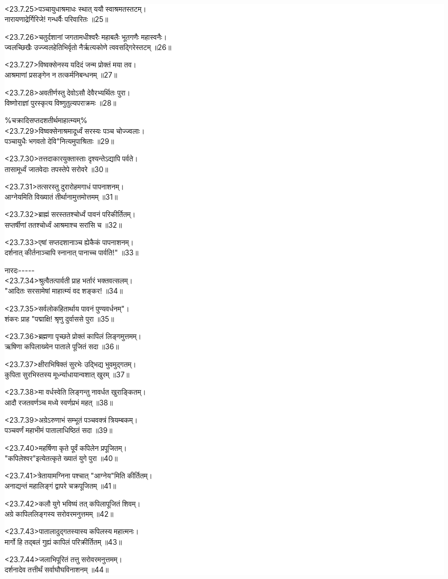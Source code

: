\<23.7.25\>पञ्चायुधाश्रमाधः स्थात् ययौ स्वाश्रमतस्तटम्।  
 नारायणाद्रेर्गिरिजे! गन्धर्वैः परिवारितः ॥25॥  
  
\<23.7.26\>चतुर्दशानां जगतामधीश्वरैः महाबलैः भूतगणैः महास्वनैः।  
 ज्वलच्छिखैः उज्ज्वलहेतिभिर्वृतो नैर्ऋत्यकोणे त्ववसद्गिरेस्तटम् ॥26॥  
  
\<23.7.27\>विष्वक्सेनस्य यदिदं जन्म प्रोक्तं मया तव।  
 आश्रमाणां प्रसङ्गेन न तत्कर्मनिबन्धनम् ॥27॥  
  
\<23.7.28\>अवतीर्णस्तु देवोऽसौ देवैरभ्यर्थितः पुरा।  
 विष्णोराज्ञां पुरस्कृत्य विष्णुतुल्यपराक्रमः ॥28॥  
  
 %चक्रादिसप्तदशतीर्थमाहात्म्यम्%  
\<23.7.29\>विष्वक्सेनाश्रमादूर्ध्वं सरस्यः पञ्च चोज्ज्वलाः।  
 पञ्चायुधैः भगवतो देवि"नित्यमुपाश्रिताः ॥29॥  
  
\<23.7.30\>तत्तदाकारयुक्तास्ताः दृश्यन्तेऽद्यापि पर्वते।  
 तासामूर्ध्वं जातवेदाः तपस्तेपे सरोवरे ॥30॥  
  
\<23.7.31\>तत्सरस्तु दुरारोहमगाधं पापनाशनम्।  
 आग्नेयमिति विख्यातं तीर्थानामुत्तमोत्तमम् ॥31॥  
  
\<23.7.32\>ब्राह्मं सरस्ततश्चोर्ध्वं पावनं परिकीर्तितम्।  
 सप्तर्षीणां ततश्चोर्ध्वं आश्रमाश्च सरांसि च ॥32॥  
  
\<23.7.33\>एषां सप्तदशानाञ्च ह्येकैकं पापनाशनम्।  
 दर्शनात् कीर्तनाञ्चापि स्नानात् पानाच्च पार्वति!" ॥33॥  
  
नारदः-----  
\<23.7.34\>श्रुत्वैतत्पार्वती प्राह भर्तारं भक्तवत्सलम्।  
 "आदितः सरसामेषां माहात्म्यं वद शङ्कर! ॥34॥  
  
\<23.7.35\>सर्वलोकहितार्थाय पावनं पुण्यवर्धनम्"।  
 शंकरः प्राह "पद्माक्षि! श्रृणु दुर्वाससे पुरा ॥35॥  
  
\<23.7.36\>ब्रह्मणा पृच्छते प्रोक्तं कापिलं लिङ्गमुत्तमम्।  
 ऋषिणा कपिलाख्येन पाताले पूजितं सदा ॥36॥  
  
\<23.7.37\>क्षीराभिषिक्तं सुरभेः उद्भिद्य भुवमुद्गतम्।  
 कुपिता सुरभिस्तस्य मूर्ध्न्याधायान्वशात् खुरम् ॥37॥  
  
\<23.7.38\>मा वर्धस्वेति लिङ्गन्तु नावर्धत खुराङ्कितम्।  
 आदौ रजतवर्णञ्च मध्ये स्वर्णप्रभं महत् ॥38॥  
  
\<23.7.39\>अग्रेऽरुणाभं सम्भूतं पञ्चवक्त्रं त्रियम्बकम्।  
 पञ्चवर्णं महाभीमं पातालाधिष्ठितं सदा ॥39॥  
  
\<23.7.40\>महर्षिणा कृते पूर्वं कपिलेन प्रपूजितम्।  
 "कपिलेश्वर"इत्येतत्कृते ख्यातं युगे पुरा ॥40॥  
  
\<23.7.41\>त्रेतायामग्निना पश्चात् "आग्नेय"मिति कीर्तितम्।  
 अनाद्यन्तं महालिङ्गं द्वापरे चक्रपूजितम् ॥41॥  
  
\<23.7.42\>कलौ युगे भविष्यं तत् कपिलापूजितं शिवम्।  
 अग्रे कापिललिङ्गस्य सरोवरमनुत्तमम् ॥42॥  
  
\<23.7.43\>पातालादुद्गतस्यास्य कपिलस्य महात्मनः।  
 मार्गो हि तद्बलं गुह्यं कापिलं परिक्रीर्तितम् ॥43॥  
  
\<23.7.44\>जलाभिपूरितं तत्तु सरोवरमनुत्तमम्।  
 दर्शनादेव तत्तीर्थं सर्वाघौघविनाशनम् ॥44॥  
  